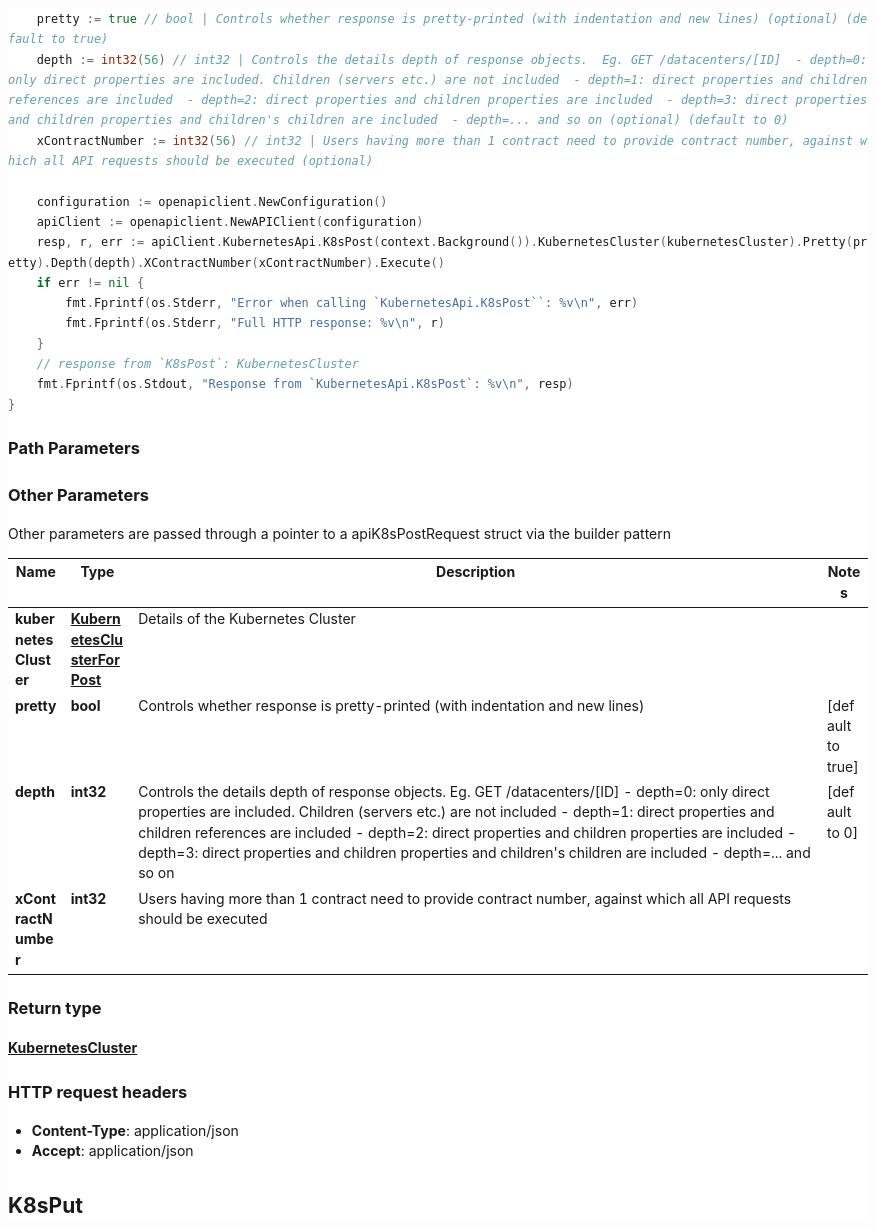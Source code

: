 ```go
    pretty := true // bool | Controls whether response is pretty-printed (with indentation and new lines) (optional) (default to true)
    depth := int32(56) // int32 | Controls the details depth of response objects.  Eg. GET /datacenters/[ID]  - depth=0: only direct properties are included. Children (servers etc.) are not included  - depth=1: direct properties and children references are included  - depth=2: direct properties and children properties are included  - depth=3: direct properties and children properties and children's children are included  - depth=... and so on (optional) (default to 0)
    xContractNumber := int32(56) // int32 | Users having more than 1 contract need to provide contract number, against which all API requests should be executed (optional)

    configuration := openapiclient.NewConfiguration()
    apiClient := openapiclient.NewAPIClient(configuration)
    resp, r, err := apiClient.KubernetesApi.K8sPost(context.Background()).KubernetesCluster(kubernetesCluster).Pretty(pretty).Depth(depth).XContractNumber(xContractNumber).Execute()
    if err != nil {
        fmt.Fprintf(os.Stderr, "Error when calling `KubernetesApi.K8sPost``: %v\n", err)
        fmt.Fprintf(os.Stderr, "Full HTTP response: %v\n", r)
    }
    // response from `K8sPost`: KubernetesCluster
    fmt.Fprintf(os.Stdout, "Response from `KubernetesApi.K8sPost`: %v\n", resp)
}
```

### Path Parameters



### Other Parameters

Other parameters are passed through a pointer to a apiK8sPostRequest struct via the builder pattern


|Name | Type | Description  | Notes|
|------------- | ------------- | ------------- | -------------|
| **kubernetesCluster** | [**KubernetesClusterForPost**](../models/KubernetesClusterForPost.md) | Details of the Kubernetes Cluster | |
| **pretty** | **bool** | Controls whether response is pretty-printed (with indentation and new lines) | [default to true]|
| **depth** | **int32** | Controls the details depth of response objects.  Eg. GET /datacenters/[ID]  - depth&#x3D;0: only direct properties are included. Children (servers etc.) are not included  - depth&#x3D;1: direct properties and children references are included  - depth&#x3D;2: direct properties and children properties are included  - depth&#x3D;3: direct properties and children properties and children&#39;s children are included  - depth&#x3D;... and so on | [default to 0]|
| **xContractNumber** | **int32** | Users having more than 1 contract need to provide contract number, against which all API requests should be executed | |

### Return type

[**KubernetesCluster**](../models/KubernetesCluster.md)

### HTTP request headers

- **Content-Type**: application/json
- **Accept**: application/json



## K8sPut
